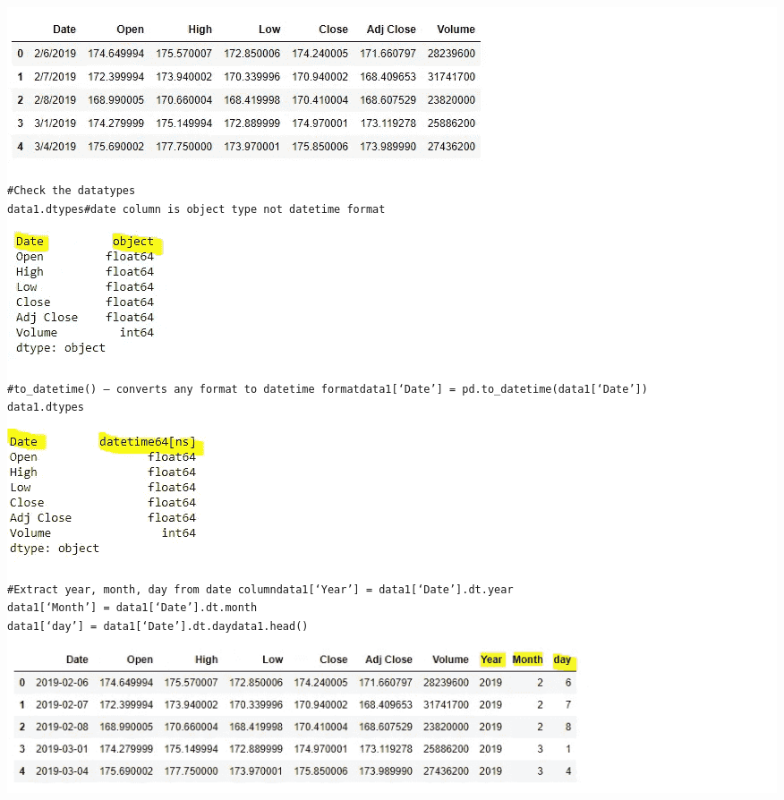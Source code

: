 ![](img/7097211f198abbd356ff2ed5f2f8cc53.png)

```
#Check the datatypes
data1.dtypes#date column is object type not datetime format
```

![](img/a19488ec210a0a06a8788b152816fbca.png)

```
#to_datetime() — converts any format to datetime formatdata1[‘Date’] = pd.to_datetime(data1[‘Date’])
data1.dtypes
```

![](img/fa57740b37e5bae7dbf10b139e72f345.png)

```
#Extract year, month, day from date columndata1[‘Year’] = data1[‘Date’].dt.year
data1[‘Month’] = data1[‘Date’].dt.month
data1[‘day’] = data1[‘Date’].dt.daydata1.head()
```

![](img/2daa779bccde18b11bc5e2156efcc92f.png)

